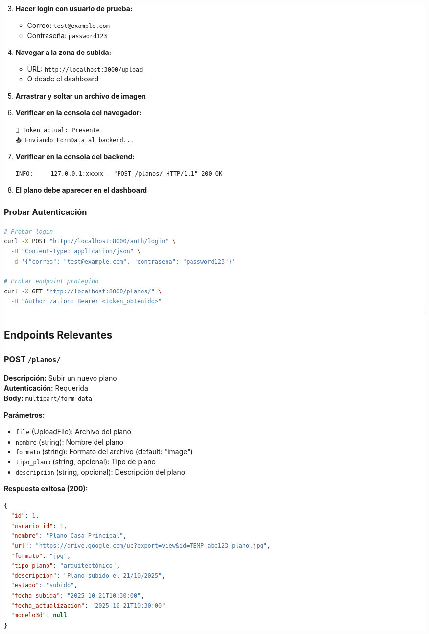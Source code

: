 3. **Hacer login con usuario de prueba:**
   - Correo: `test@example.com`
   - Contraseña: `password123`

4. **Navegar a la zona de subida:**
   - URL: `http://localhost:3000/upload`
   - O desde el dashboard

5. **Arrastrar y soltar un archivo de imagen**

6. **Verificar en la consola del navegador:**
   ```
   🔑 Token actual: Presente
   📤 Enviando FormData al backend...
   ```

7. **Verificar en la consola del backend:**
   ```
   INFO:     127.0.0.1:xxxxx - "POST /planos/ HTTP/1.1" 200 OK
   ```

8. **El plano debe aparecer en el dashboard**

### Probar Autenticación

```bash
# Probar login
curl -X POST "http://localhost:8000/auth/login" \
  -H "Content-Type: application/json" \
  -d '{"correo": "test@example.com", "contrasena": "password123"}'

# Probar endpoint protegido
curl -X GET "http://localhost:8000/planos/" \
  -H "Authorization: Bearer <token_obtenido>"
```

---

## Endpoints Relevantes

### POST `/planos/`
**Descripción:** Subir un nuevo plano  
**Autenticación:** Requerida  
**Body:** `multipart/form-data`

**Parámetros:**
- `file` (UploadFile): Archivo del plano
- `nombre` (string): Nombre del plano
- `formato` (string): Formato del archivo (default: "image")
- `tipo_plano` (string, opcional): Tipo de plano
- `descripcion` (string, opcional): Descripción del plano

**Respuesta exitosa (200):**
```json
{
  "id": 1,
  "usuario_id": 1,
  "nombre": "Plano Casa Principal",
  "url": "https://drive.google.com/uc?export=view&id=TEMP_abc123_plano.jpg",
  "formato": "jpg",
  "tipo_plano": "arquitectónico",
  "descripcion": "Plano subido el 21/10/2025",
  "estado": "subido",
  "fecha_subida": "2025-10-21T10:30:00",
  "fecha_actualizacion": "2025-10-21T10:30:00",
  "modelo3d": null
}
```